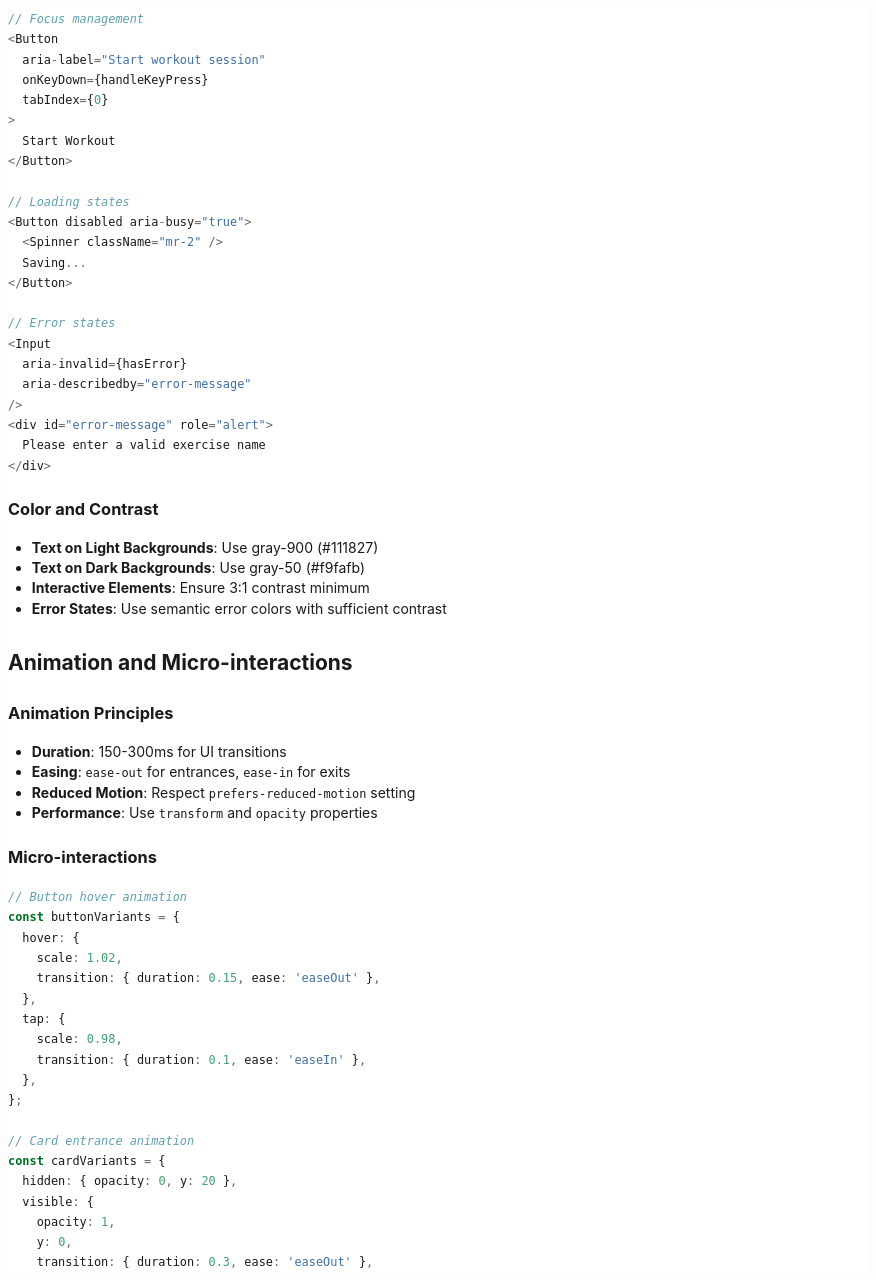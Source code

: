 ```typescript
// Focus management
<Button
  aria-label="Start workout session"
  onKeyDown={handleKeyPress}
  tabIndex={0}
>
  Start Workout
</Button>

// Loading states
<Button disabled aria-busy="true">
  <Spinner className="mr-2" />
  Saving...
</Button>

// Error states
<Input
  aria-invalid={hasError}
  aria-describedby="error-message"
/>
<div id="error-message" role="alert">
  Please enter a valid exercise name
</div>
```

### Color and Contrast

- **Text on Light Backgrounds**: Use gray-900 (#111827)
- **Text on Dark Backgrounds**: Use gray-50 (#f9fafb)
- **Interactive Elements**: Ensure 3:1 contrast minimum
- **Error States**: Use semantic error colors with sufficient contrast

## Animation and Micro-interactions

### Animation Principles

- **Duration**: 150-300ms for UI transitions
- **Easing**: `ease-out` for entrances, `ease-in` for exits
- **Reduced Motion**: Respect `prefers-reduced-motion` setting
- **Performance**: Use `transform` and `opacity` properties

### Micro-interactions

```typescript
// Button hover animation
const buttonVariants = {
  hover: {
    scale: 1.02,
    transition: { duration: 0.15, ease: 'easeOut' },
  },
  tap: {
    scale: 0.98,
    transition: { duration: 0.1, ease: 'easeIn' },
  },
};

// Card entrance animation
const cardVariants = {
  hidden: { opacity: 0, y: 20 },
  visible: {
    opacity: 1,
    y: 0,
    transition: { duration: 0.3, ease: 'easeOut' },
```